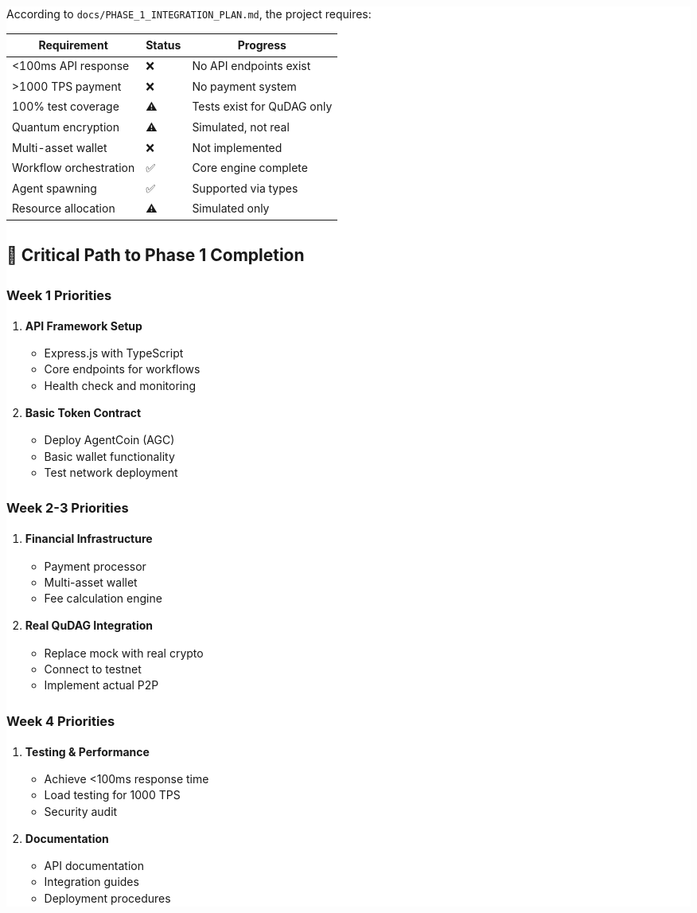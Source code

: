 According to `docs/PHASE_1_INTEGRATION_PLAN.md`, the project requires:

| Requirement | Status | Progress |
|------------|--------|----------|
| <100ms API response | ❌ | No API endpoints exist |
| >1000 TPS payment | ❌ | No payment system |
| 100% test coverage | ⚠️ | Tests exist for QuDAG only |
| Quantum encryption | ⚠️ | Simulated, not real |
| Multi-asset wallet | ❌ | Not implemented |
| Workflow orchestration | ✅ | Core engine complete |
| Agent spawning | ✅ | Supported via types |
| Resource allocation | ⚠️ | Simulated only |

## 🎯 Critical Path to Phase 1 Completion

### Week 1 Priorities
1. **API Framework Setup**
   - Express.js with TypeScript
   - Core endpoints for workflows
   - Health check and monitoring

2. **Basic Token Contract**
   - Deploy AgentCoin (AGC)
   - Basic wallet functionality
   - Test network deployment

### Week 2-3 Priorities
1. **Financial Infrastructure**
   - Payment processor
   - Multi-asset wallet
   - Fee calculation engine

2. **Real QuDAG Integration**
   - Replace mock with real crypto
   - Connect to testnet
   - Implement actual P2P

### Week 4 Priorities
1. **Testing & Performance**
   - Achieve <100ms response time
   - Load testing for 1000 TPS
   - Security audit

2. **Documentation**
   - API documentation
   - Integration guides
   - Deployment procedures
